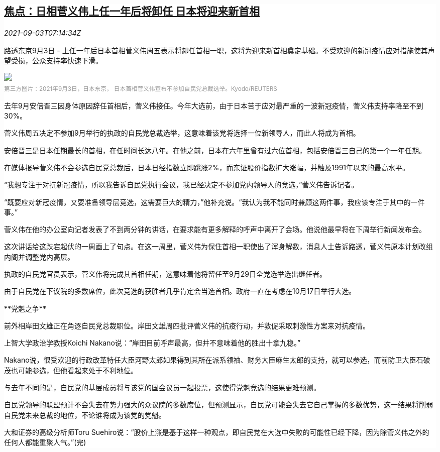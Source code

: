 
[焦点：日相菅义伟上任一年后将卸任 日本将迎来新首相](https://cn.reuters.com/article/japan-suga-step-down-ldp-election-0903-idCNKBS2FZ0JM)
------

<div><i>2021-09-03T07:14:34Z</i></div><p>路透东京9月3日 - 上任一年后日本首相菅义伟周五表示将卸任首相一职，这将为迎来新首相奠定基础。不受欢迎的新冠疫情应对措施使其声望受损，公众支持率快速下滑。</p><img src="https://static.reuters.com/resources/r/?m=02&d=20210903&t=2&i=1573755971&r=LYNXMPEH820A4" width="100%"><div><small style="color: #999;">第三方图片：2021年9月3日，日本东京， 日本首相菅义伟宣布不参加自民党总裁选举。Kyodo/REUTERS</small></div><p>去年9月安倍晋三因身体原因辞任首相后，菅义伟接任。今年大选前，由于日本苦于应对最严重的一波新冠疫情，菅义伟支持率降至不到30%。</p><p>菅义伟周五决定不参加9月举行的执政的自民党总裁选举，这意味着该党将选择一位新领导人，而此人将成为首相。</p><p>安倍晋三是日本任期最长的首相，在任时间长达八年。在他之前，日本在六年里曾有过六位首相，包括安倍晋三自己的第一个一年任期。</p><p>在媒体报导菅义伟不会参选自民党总裁后，日本日经指数立即跳涨2%，而东证股价指数扩大涨幅，并触及1991年以来的最高水平。</p><p>“我想专注于对抗新冠疫情，所以我告诉自民党执行会议，我已经决定不参加党内领导人的竞选，”菅义伟告诉记者。</p><p>“既要应对新冠疫情，又要准备领导层竞选，这需要巨大的精力，”他补充说。“我认为我不能同时兼顾这两件事，我应该专注于其中的一件事。”</p><p>菅义伟在他的办公室向记者发表了不到两分钟的讲话，在要求能有更多解释的呼声中离开了会场。他说他最早将在下周举行新闻发布会。</p><p>这次讲话给这跌宕起伏的一周画上了句点。在这一周里，菅义伟为保住首相一职使出了浑身解数，消息人士告诉路透，菅义伟原本计划改组内阁并调整党内高层。</p><p>执政的自民党官员表示，菅义伟将完成其首相任期，这意味着他将留任至9月29日全党选举选出继任者。</p><p>由于自民党在下议院的多数席位，此次竞选的获胜者几乎肯定会当选首相。政府一直在考虑在10月17日举行大选。</p><p>**党魁之争**</p><p>前外相岸田文雄正在角逐自民党总裁职位。岸田文雄周四批评菅义伟的抗疫行动，并敦促采取刺激性方案来对抗疫情。</p><p>上智大学政治学教授Koichi Nakano说：“岸田目前呼声最高，但并不意味着他的胜出十拿九稳。”</p><p>Nakano说，很受欢迎的行政改革特任大臣河野太郎如果得到其所在派系领袖、财务大臣麻生太郎的支持，就可以参选，而前防卫大臣石破茂也可能参选，但他看起来处于不利地位。</p><p>与去年不同的是，自民党的基层成员将与该党的国会议员一起投票，这使得党魁竞选的结果更难预测。</p><p>自民党领导的联盟预计不会失去在势力强大的众议院的多数席位，但预测显示，自民党可能会失去它自己掌握的多数优势，这一结果将削弱自民党未来总裁的地位，不论谁将成为该党的党魁。</p><p>大和证券的高级分析师Toru Suehiro说：“股价上涨是基于这样一种观点，即自民党在大选中失败的可能性已经下降，因为除菅义伟之外的任何人都能重聚人气。”(完)</p>
